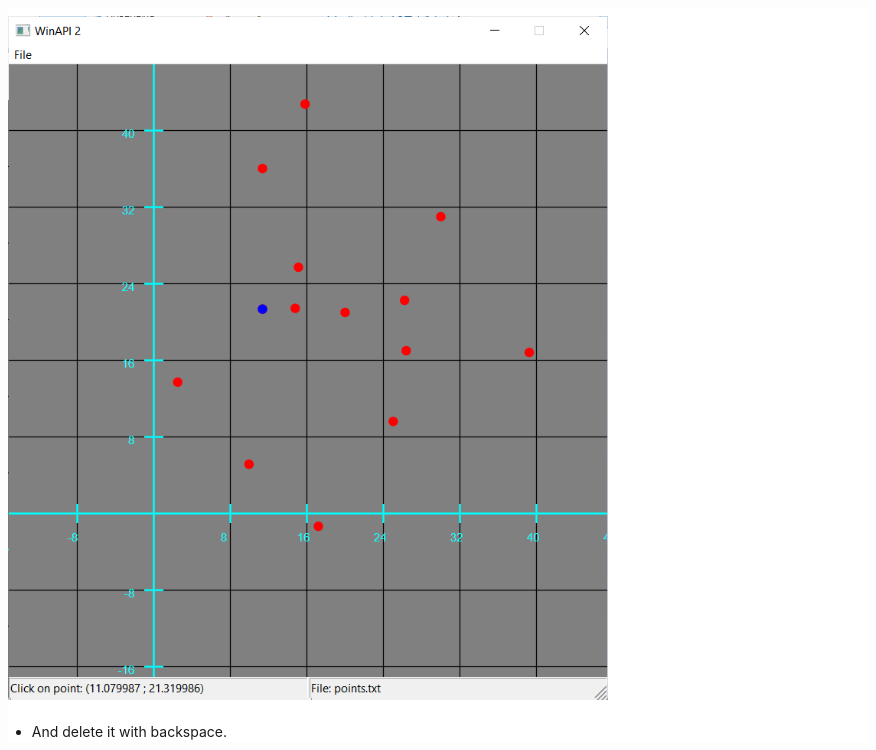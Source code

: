 <img src="image/3.png" width="600" height="700" align="middle">
<br>

- And delete it with backspace.
